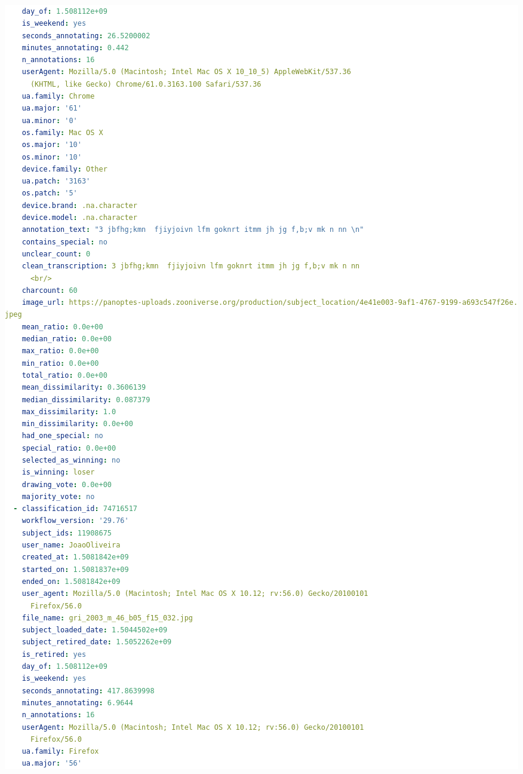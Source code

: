 ```yaml
    day_of: 1.508112e+09
    is_weekend: yes
    seconds_annotating: 26.5200002
    minutes_annotating: 0.442
    n_annotations: 16
    userAgent: Mozilla/5.0 (Macintosh; Intel Mac OS X 10_10_5) AppleWebKit/537.36
      (KHTML, like Gecko) Chrome/61.0.3163.100 Safari/537.36
    ua.family: Chrome
    ua.major: '61'
    ua.minor: '0'
    os.family: Mac OS X
    os.major: '10'
    os.minor: '10'
    device.family: Other
    ua.patch: '3163'
    os.patch: '5'
    device.brand: .na.character
    device.model: .na.character
    annotation_text: "3 jbfhg;kmn  fjiyjoivn lfm goknrt itmm jh jg f,b;v mk n nn \n"
    contains_special: no
    unclear_count: 0
    clean_transcription: 3 jbfhg;kmn  fjiyjoivn lfm goknrt itmm jh jg f,b;v mk n nn
      <br/>
    charcount: 60
    image_url: https://panoptes-uploads.zooniverse.org/production/subject_location/4e41e003-9af1-4767-9199-a693c547f26e.jpeg
    mean_ratio: 0.0e+00
    median_ratio: 0.0e+00
    max_ratio: 0.0e+00
    min_ratio: 0.0e+00
    total_ratio: 0.0e+00
    mean_dissimilarity: 0.3606139
    median_dissimilarity: 0.087379
    max_dissimilarity: 1.0
    min_dissimilarity: 0.0e+00
    had_one_special: no
    special_ratio: 0.0e+00
    selected_as_winning: no
    is_winning: loser
    drawing_vote: 0.0e+00
    majority_vote: no
  - classification_id: 74716517
    workflow_version: '29.76'
    subject_ids: 11908675
    user_name: JoaoOliveira
    created_at: 1.5081842e+09
    started_on: 1.5081837e+09
    ended_on: 1.5081842e+09
    user_agent: Mozilla/5.0 (Macintosh; Intel Mac OS X 10.12; rv:56.0) Gecko/20100101
      Firefox/56.0
    file_name: gri_2003_m_46_b05_f15_032.jpg
    subject_loaded_date: 1.5044502e+09
    subject_retired_date: 1.5052262e+09
    is_retired: yes
    day_of: 1.508112e+09
    is_weekend: yes
    seconds_annotating: 417.8639998
    minutes_annotating: 6.9644
    n_annotations: 16
    userAgent: Mozilla/5.0 (Macintosh; Intel Mac OS X 10.12; rv:56.0) Gecko/20100101
      Firefox/56.0
    ua.family: Firefox
    ua.major: '56'
```